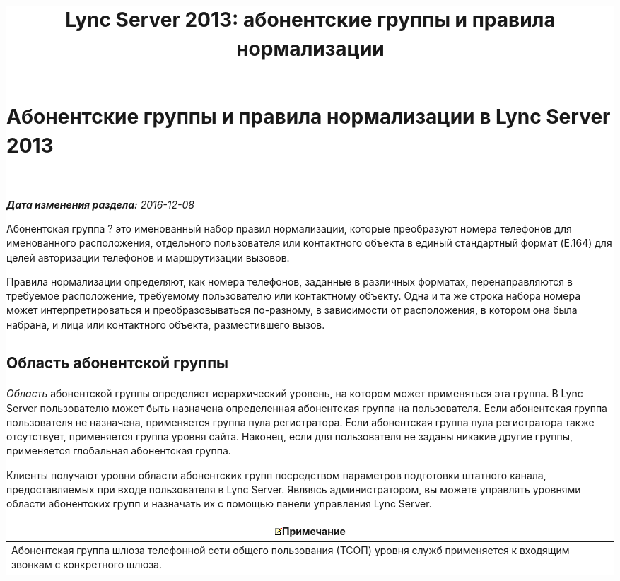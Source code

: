 ﻿---
title: 'Lync Server 2013: абонентские группы и правила нормализации'
TOCTitle: Абонентские группы и правила нормализации
ms:assetid: fde45195-6eb4-403c-9094-57df7fc0bd2a
ms:mtpsurl: https://technet.microsoft.com/ru-ru/library/Gg413082(v=OCS.15)
ms:contentKeyID: 49311778
ms.date: 12/10/2016
mtps_version: v=OCS.15
ms.translationtype: HT
---

# Абонентские группы и правила нормализации в Lync Server 2013

 

_**Дата изменения раздела:** 2016-12-08_

Абонентская группа ? это именованный набор правил нормализации, которые преобразуют номера телефонов для именованного расположения, отдельного пользователя или контактного объекта в единый стандартный формат (E.164) для целей авторизации телефонов и маршрутизации вызовов.

Правила нормализации определяют, как номера телефонов, заданные в различных форматах, перенаправляются в требуемое расположение, требуемому пользователю или контактному объекту. Одна и та же строка набора номера может интерпретироваться и преобразовываться по-разному, в зависимости от расположения, в котором она была набрана, и лица или контактного объекта, разместившего вызов.

## Область абонентской группы

*Область* абонентской группы определяет иерархический уровень, на котором может применяться эта группа. В Lync Server пользователю может быть назначена определенная абонентская группа на пользователя. Если абонентская группа пользователя не назначена, применяется группа пула регистратора. Если абонентская группа пула регистратора также отсутствует, применяется группа уровня сайта. Наконец, если для пользователя не заданы никакие другие группы, применяется глобальная абонентская группа.

Клиенты получают уровни области абонентских групп посредством параметров подготовки штатного канала, предоставляемых при входе пользователя в Lync Server. Являясь администратором, вы можете управлять уровнями области абонентских групп и назначать их с помощью панели управления Lync Server.

<table>
<thead>
<tr class="header">
<th><img src="images/Gg398412.note(OCS.15).gif" title="note" alt="note" />Примечание</th>
</tr>
</thead>
<tbody>
<tr class="odd">
<td>Абонентская группа шлюза телефонной сети общего пользования (ТСОП) уровня служб применяется к входящим звонкам с конкретного шлюза.</td>
</tr>
</tbody>
</table>
